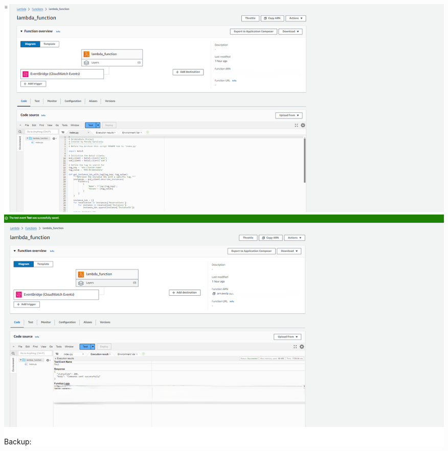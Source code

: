 <img src="https://github.com/MatveyGuralskiy/DribbleData/blob/main/Screens/Demo/AWS-Console/Lambda/Update-Nodes-1.png?raw=true">

<img src="https://github.com/MatveyGuralskiy/DribbleData/blob/main/Screens/Demo/AWS-Console/Lambda/Update-Nodes-2.png?raw=true">

Backup:
